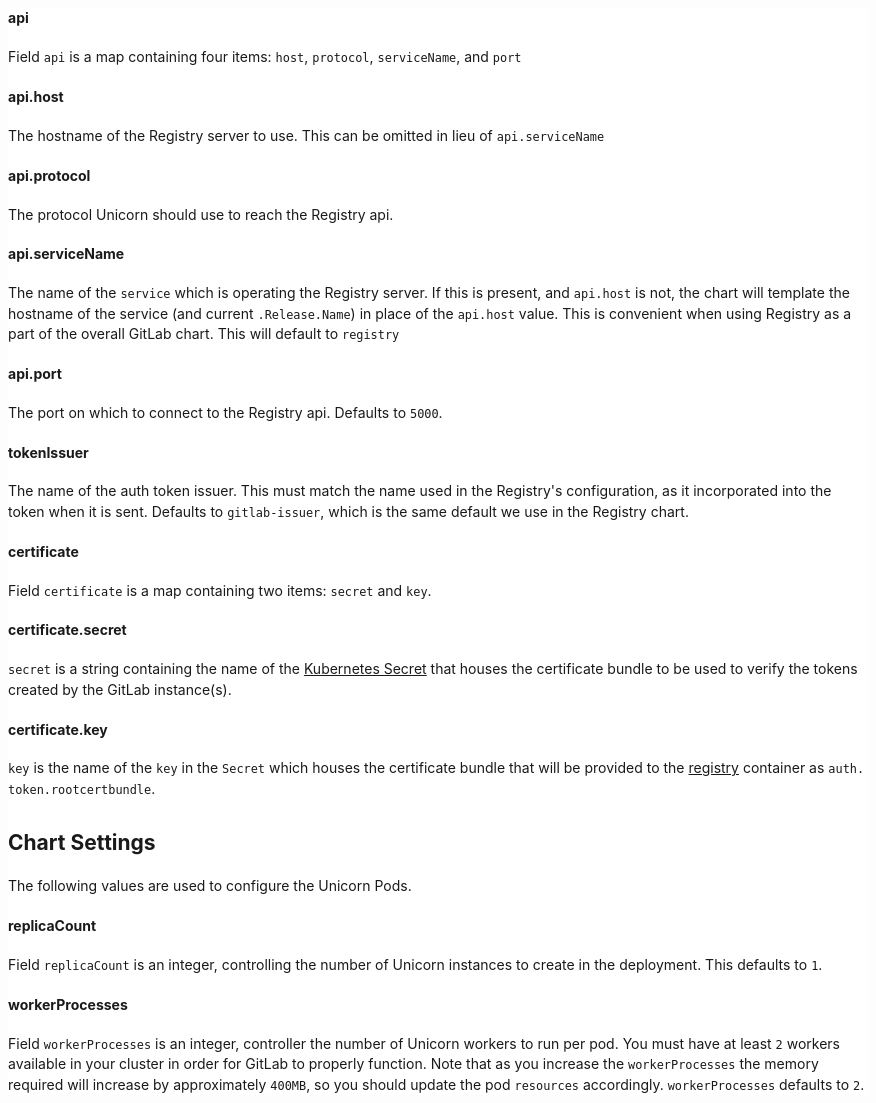 #### api

Field `api` is a map containing four items: `host`, `protocol`, `serviceName`, and `port`

#### api.host

The hostname of the Registry server to use. This can be omitted in lieu of `api.serviceName`

#### api.protocol

The protocol Unicorn should use to reach the Registry api.

#### api.serviceName

The name of the `service` which is operating the Registry server. If this is present, and `api.host` is not, the chart will template the hostname of the service (and current `.Release.Name`) in place of the `api.host` value. This is convenient when using Registry as a part of the overall GitLab chart. This will default to `registry`

#### api.port

The port on which to connect to the Registry api. Defaults to `5000`.

#### tokenIssuer

The name of the auth token issuer. This must match the name used in the Registry's configuration, as it incorporated into the token when it is sent. Defaults to `gitlab-issuer`, which is the same default we use in the Registry chart.

#### certificate

Field `certificate` is a map containing two items: `secret` and `key`.

#### certificate.secret

`secret` is a string containing the name of the [Kubernetes Secret][kubernetes-secret] that houses the certificate bundle to be used to verify the tokens created by the GitLab instance(s).

#### certificate.key

`key` is the name of the `key` in the `Secret` which houses the certificate
bundle that will be provided to the [registry][] container as `auth.token.rootcertbundle`.

## Chart Settings

The following values are used to configure the Unicorn Pods.

#### replicaCount

Field `replicaCount` is an integer, controlling the number of Unicorn instances to create in the deployment. This defaults to `1`.

#### workerProcesses

Field `workerProcesses` is an integer, controller the number of Unicorn workers to run per pod. You must have at least `2` workers available in your cluster in order for GitLab to properly function. Note that as you increase the `workerProcesses` the memory required will increase by approximately `400MB`, so you should update the pod `resources` accordingly.  `workerProcesses` defaults to `2`.


[registry]: https://hub.docker.com/_/registry/
[kubernetes-secret]: https://kubernetes.io/docs/concepts/configuration/secret/
[globals]: ../../globals.md
[artifactscon]: https://docs.gitlab.com/ee/administration/job_artifacts.html#object-storage-settings
[lfscon]: https://docs.gitlab.com/ee/workflow/lfs/lfs_administration.html
[uplcon]: https://docs.gitlab.com/ee/administration/uploads.html#using-object-storage
[rackattack]: https://docs.gitlab.com/ee/security/rack_attack.html
[proxies]: https://docs.gitlab.com/ee/install/installation.html#adding-your-trusted-proxies
[omniauth]: https://docs.gitlab.com/ee/integration/omniauth.html
[omniauth-providers]: https://docs.gitlab.com/ee/integration/omniauth.html
[omniauth-profiles]: https://docs.gitlab.com/ee/integration/omniauth.html#keep-omniauth-user-profiles-up-to-date